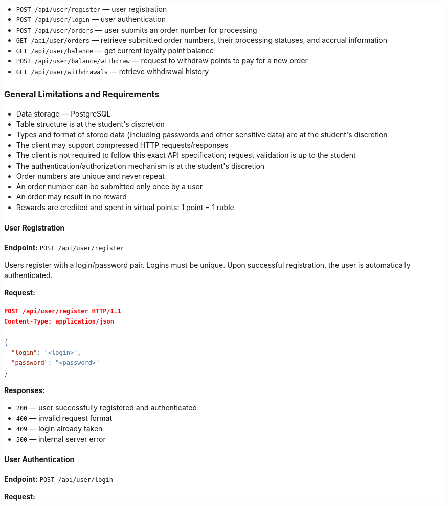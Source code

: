 * `POST /api/user/register` — user registration
* `POST /api/user/login` — user authentication
* `POST /api/user/orders` — user submits an order number for processing
* `GET /api/user/orders` — retrieve submitted order numbers, their processing statuses, and accrual information
* `GET /api/user/balance` — get current loyalty point balance
* `POST /api/user/balance/withdraw` — request to withdraw points to pay for a new order
* `GET /api/user/withdrawals` — retrieve withdrawal history

### General Limitations and Requirements

* Data storage — PostgreSQL
* Table structure is at the student's discretion
* Types and format of stored data (including passwords and other sensitive data) are at the student's discretion
* The client may support compressed HTTP requests/responses
* The client is not required to follow this exact API specification; request validation is up to the student
* The authentication/authorization mechanism is at the student's discretion
* Order numbers are unique and never repeat
* An order number can be submitted only once by a user
* An order may result in no reward
* Rewards are credited and spent in virtual points: 1 point = 1 ruble

#### User Registration

**Endpoint:** `POST /api/user/register`

Users register with a login/password pair. Logins must be unique.
Upon successful registration, the user is automatically authenticated.

**Request:**

```json
POST /api/user/register HTTP/1.1
Content-Type: application/json

{
  "login": "<login>",
  "password": "<password>"
}
```

**Responses:**

- `200` — user successfully registered and authenticated
- `400` — invalid request format
- `409` — login already taken
- `500` — internal server error

#### User Authentication

**Endpoint:** `POST /api/user/login`

**Request:**
